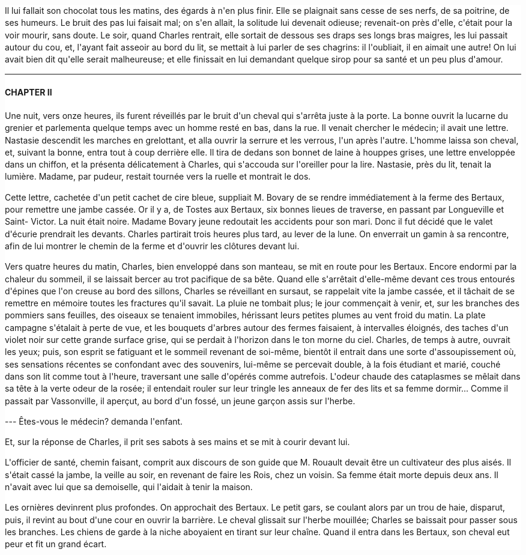 Il lui fallait son chocolat tous les matins, des égards à n'en plus finir. Elle se plaignait sans cesse de ses nerfs, de sa poitrine, de ses humeurs. Le bruit des pas lui faisait mal; on s'en allait, la solitude lui devenait odieuse; revenait-on près d'elle, c'était pour la voir mourir, sans doute. Le soir, quand Charles rentrait, elle sortait de dessous ses draps ses longs bras maigres, les lui passait autour du cou, et, l'ayant fait asseoir au bord du lit, se mettait à lui parler de ses chagrins: il l'oubliait, il en aimait une autre! On lui avait bien dit qu'elle serait malheureuse; et elle finissait en lui demandant quelque sirop pour sa santé et un peu plus d'amour.

---

#### CHAPTER II

Une nuit, vers onze heures, ils furent réveillés par le bruit d'un cheval qui s'arrêta juste à la porte. La bonne ouvrit la lucarne du grenier et parlementa quelque temps avec un homme resté en bas, dans la rue. Il venait chercher le médecin; il avait une lettre. Nastasie descendit les marches en grelottant, et alla ouvrir la serrure et les verrous, l'un après l'autre. L'homme laissa son cheval, et, suivant la bonne, entra tout à coup derrière elle. Il tira de dedans son bonnet de laine à houppes grises, une lettre enveloppée dans un chiffon, et la présenta délicatement à Charles, qui s'accouda sur l'oreiller pour la lire. Nastasie, près du lit, tenait la lumière. Madame, par pudeur, restait tournée vers la ruelle et montrait le dos.

Cette lettre, cachetée d'un petit cachet de cire bleue, suppliait M. Bovary de se rendre immédiatement à la ferme des Bertaux, pour remettre une jambe cassée. Or il y a, de Tostes aux Bertaux, six bonnes lieues de traverse, en passant par Longueville et Saint- Victor. La nuit était noire. Madame Bovary jeune redoutait les accidents pour son mari. Donc il fut décidé que le valet d'écurie prendrait les devants. Charles partirait trois heures plus tard, au lever de la lune. On enverrait un gamin à sa rencontre, afin de lui montrer le chemin de la ferme et d'ouvrir les clôtures devant lui.

Vers quatre heures du matin, Charles, bien enveloppé dans son manteau, se mit en route pour les Bertaux. Encore endormi par la chaleur du sommeil, il se laissait bercer au trot pacifique de sa bête. Quand elle s'arrêtait d'elle-même devant ces trous entourés d'épines que l'on creuse au bord des sillons, Charles se réveillant en sursaut, se rappelait vite la jambe cassée, et il tâchait de se remettre en mémoire toutes les fractures qu'il savait. La pluie ne tombait plus; le jour commençait à venir, et, sur les branches des pommiers sans feuilles, des oiseaux se tenaient immobiles, hérissant leurs petites plumes au vent froid du matin. La plate campagne s'étalait à perte de vue, et les bouquets d'arbres autour des fermes faisaient, à intervalles éloignés, des taches d'un violet noir sur cette grande surface grise, qui se perdait à l'horizon dans le ton morne du ciel. Charles, de temps à autre, ouvrait les yeux; puis, son esprit se fatiguant et le sommeil revenant de soi-même, bientôt il entrait dans une sorte d'assoupissement où, ses sensations récentes se confondant avec des souvenirs, lui-même se percevait double, à la fois étudiant et marié, couché dans son lit comme tout à l'heure, traversant une salle d'opérés comme autrefois. L'odeur chaude des cataplasmes se mêlait dans sa tête à la verte odeur de la rosée; il entendait rouler sur leur tringle les anneaux de fer des lits et sa femme dormir… Comme il passait par Vassonville, il aperçut, au bord d'un fossé, un jeune garçon assis sur l'herbe.

--- Êtes-vous le médecin? demanda l'enfant.

Et, sur la réponse de Charles, il prit ses sabots à ses mains et se mit à courir devant lui.

L'officier de santé, chemin faisant, comprit aux discours de son guide que M. Rouault devait être un cultivateur des plus aisés. Il s'était cassé la jambe, la veille au soir, en revenant de faire les Rois, chez un voisin. Sa femme était morte depuis deux ans. Il n'avait avec lui que sa demoiselle, qui l'aidait à tenir la maison.

Les ornières devinrent plus profondes. On approchait des Bertaux. Le petit gars, se coulant alors par un trou de haie, disparut, puis, il revint au bout d'une cour en ouvrir la barrière. Le cheval glissait sur l'herbe mouillée; Charles se baissait pour passer sous les branches. Les chiens de garde à la niche aboyaient en tirant sur leur chaîne. Quand il entra dans les Bertaux, son cheval eut peur et fit un grand écart.
